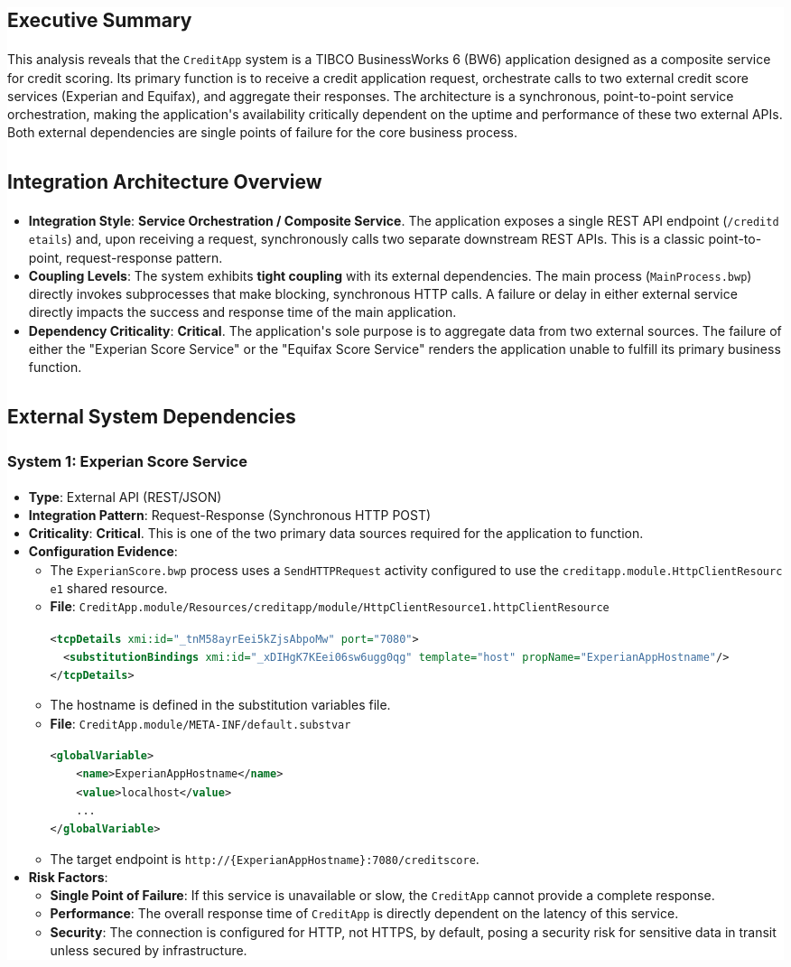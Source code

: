 ## Executive Summary
This analysis reveals that the `CreditApp` system is a TIBCO BusinessWorks 6 (BW6) application designed as a composite service for credit scoring. Its primary function is to receive a credit application request, orchestrate calls to two external credit score services (Experian and Equifax), and aggregate their responses. The architecture is a synchronous, point-to-point service orchestration, making the application's availability critically dependent on the uptime and performance of these two external APIs. Both external dependencies are single points of failure for the core business process.

## Integration Architecture Overview
- **Integration Style**: **Service Orchestration / Composite Service**. The application exposes a single REST API endpoint (`/creditdetails`) and, upon receiving a request, synchronously calls two separate downstream REST APIs. This is a classic point-to-point, request-response pattern.
- **Coupling Levels**: The system exhibits **tight coupling** with its external dependencies. The main process (`MainProcess.bwp`) directly invokes subprocesses that make blocking, synchronous HTTP calls. A failure or delay in either external service directly impacts the success and response time of the main application.
- **Dependency Criticality**: **Critical**. The application's sole purpose is to aggregate data from two external sources. The failure of either the "Experian Score Service" or the "Equifax Score Service" renders the application unable to fulfill its primary business function.

## External System Dependencies

### System 1: Experian Score Service
- **Type**: External API (REST/JSON)
- **Integration Pattern**: Request-Response (Synchronous HTTP POST)
- **Criticality**: **Critical**. This is one of the two primary data sources required for the application to function.
- **Configuration Evidence**:
    - The `ExperianScore.bwp` process uses a `SendHTTPRequest` activity configured to use the `creditapp.module.HttpClientResource1` shared resource.
    - **File**: `CreditApp.module/Resources/creditapp/module/HttpClientResource1.httpClientResource`
      ```xml
      <tcpDetails xmi:id="_tnM58ayrEei5kZjsAbpoMw" port="7080">
        <substitutionBindings xmi:id="_xDIHgK7KEei06sw6ugg0qg" template="host" propName="ExperianAppHostname"/>
      </tcpDetails>
      ```
    - The hostname is defined in the substitution variables file.
    - **File**: `CreditApp.module/META-INF/default.substvar`
      ```xml
      <globalVariable>
          <name>ExperianAppHostname</name>
          <value>localhost</value>
          ...
      </globalVariable>
      ```
    - The target endpoint is `http://{ExperianAppHostname}:7080/creditscore`.
- **Risk Factors**:
    - **Single Point of Failure**: If this service is unavailable or slow, the `CreditApp` cannot provide a complete response.
    - **Performance**: The overall response time of `CreditApp` is directly dependent on the latency of this service.
    - **Security**: The connection is configured for HTTP, not HTTPS, by default, posing a security risk for sensitive data in transit unless secured by infrastructure.

